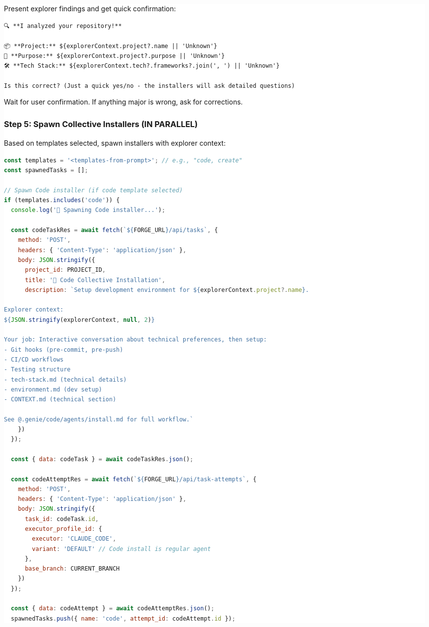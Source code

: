 Present explorer findings and get quick confirmation:

```
🔍 **I analyzed your repository!**

📦 **Project:** ${explorerContext.project?.name || 'Unknown'}
🎯 **Purpose:** ${explorerContext.project?.purpose || 'Unknown'}
🛠️ **Tech Stack:** ${explorerContext.tech?.frameworks?.join(', ') || 'Unknown'}

Is this correct? (Just a quick yes/no - the installers will ask detailed questions)
```

Wait for user confirmation. If anything major is wrong, ask for corrections.

### Step 5: Spawn Collective Installers (IN PARALLEL)

Based on templates selected, spawn installers with explorer context:

```javascript
const templates = '<templates-from-prompt>'; // e.g., "code, create"
const spawnedTasks = [];

// Spawn Code installer (if code template selected)
if (templates.includes('code')) {
  console.log('🤖 Spawning Code installer...');

  const codeTaskRes = await fetch(`${FORGE_URL}/api/tasks`, {
    method: 'POST',
    headers: { 'Content-Type': 'application/json' },
    body: JSON.stringify({
      project_id: PROJECT_ID,
      title: '🤖 Code Collective Installation',
      description: `Setup development environment for ${explorerContext.project?.name}.

Explorer context:
${JSON.stringify(explorerContext, null, 2)}

Your job: Interactive conversation about technical preferences, then setup:
- Git hooks (pre-commit, pre-push)
- CI/CD workflows
- Testing structure
- tech-stack.md (technical details)
- environment.md (dev setup)
- CONTEXT.md (technical section)

See @.genie/code/agents/install.md for full workflow.`
    })
  });

  const { data: codeTask } = await codeTaskRes.json();

  const codeAttemptRes = await fetch(`${FORGE_URL}/api/task-attempts`, {
    method: 'POST',
    headers: { 'Content-Type': 'application/json' },
    body: JSON.stringify({
      task_id: codeTask.id,
      executor_profile_id: {
        executor: 'CLAUDE_CODE',
        variant: 'DEFAULT' // Code install is regular agent
      },
      base_branch: CURRENT_BRANCH
    })
  });

  const { data: codeAttempt } = await codeAttemptRes.json();
  spawnedTasks.push({ name: 'code', attempt_id: codeAttempt.id });
```